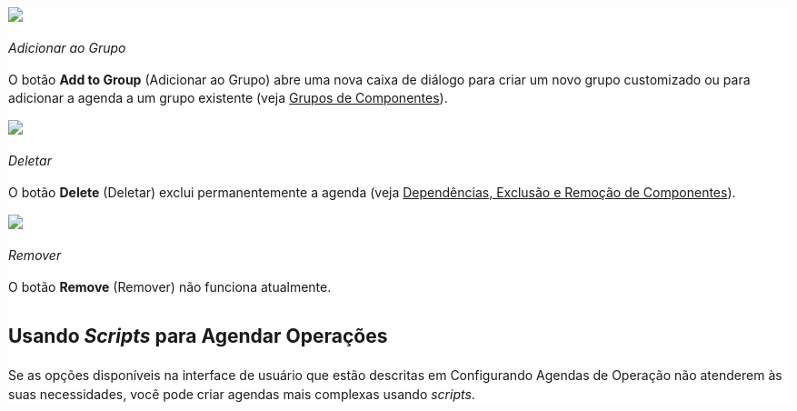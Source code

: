 <td class="confluenceTd"><div class="content-wrapper">
<p><span
class="confluence-embedded-file-wrapper confluence-embedded-manual-size"><img
src="https://docs-source.jitterbit.com/cs/menu-items/add-to-group.png"
class="confluence-embedded-image confluence-external-resource"
height="33" /></span></p>
<p><em>Adicionar ao Grupo</em></p>
</div></td>
<td class="confluenceTd">O botão <strong>Add to Group</strong> (Adicionar ao Grupo) abre uma nova caixa de diálogo para criar um novo grupo customizado ou para adicionar a agenda a um grupo existente (veja <a href="https://success.jitterbit.com/display/CS/Component+Groups?showLanguage=pt_BR">Grupos de Componentes</a>).</td>
</tr>
<tr class="odd odd">
<td class="confluenceTd"><div class="content-wrapper">
<p><span
class="confluence-embedded-file-wrapper confluence-embedded-manual-size"><img
src="https://docs-source.jitterbit.com/cs/menu-items/delete.png"
class="confluence-embedded-image confluence-external-resource"
height="33" /></span></p>
<p><em>Deletar</em></p>
</div></td>
<td class="confluenceTd">O botão <strong>Delete</strong> (Deletar) exclui permanentemente a agenda (veja <a href="https://success.jitterbit.com/display/CS/Component+Dependencies%2C+Deletion%2C+and+Removal?showLanguage=pt_BR">Dependências, Exclusão e Remoção de Componentes</a>).</td>
</tr>
<tr class="header header">
<td class="confluenceTd"><div class="content-wrapper">
<p><span
class="confluence-embedded-file-wrapper confluence-embedded-manual-size"><img
src="https://docs-source.jitterbit.com/cs/menu-items/remove.png"
class="confluence-embedded-image confluence-external-resource"
height="33" /></span></p>
<p><em>Remover</em></p>
</div></td>
<td class="confluenceTd">O botão <strong>Remove</strong> (Remover) não funciona atualmente.</td>
</tr>
</tbody>
</table>


## Usando *Scripts* para Agendar Operações

Se as opções disponíveis na interface de usuário que estão descritas em Configurando Agendas de Operação não atenderem às suas necessidades, você pode criar agendas mais complexas usando *scripts*.

<div class="confluence-information-macro confluence-information-macro-information conf-macro output-block" hasbody="true" macro-name="info">

<span class="aui-icon aui-icon-small aui-iconfont-info confluence-information-macro-icon"> </span>
